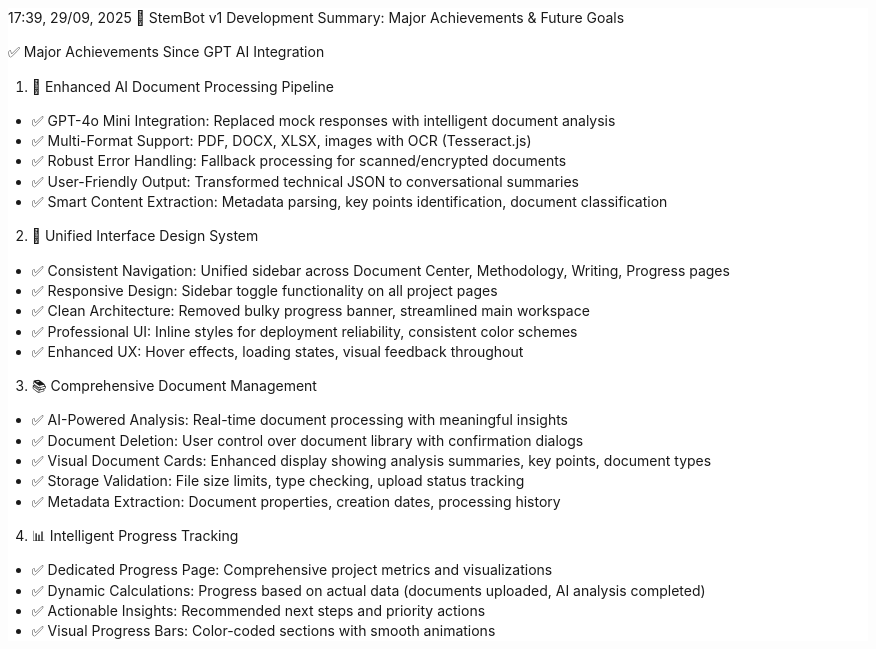 17:39, 29/09, 2025
🚀 StemBot v1 Development Summary: Major Achievements & Future Goals

  ✅ Major Achievements Since GPT AI Integration

  1. 🤖 Enhanced AI Document Processing Pipeline
  - ✅ GPT-4o Mini Integration: Replaced mock responses with intelligent document analysis
  - ✅ Multi-Format Support: PDF, DOCX, XLSX, images with OCR (Tesseract.js)
  - ✅ Robust Error Handling: Fallback processing for scanned/encrypted documents
  - ✅ User-Friendly Output: Transformed technical JSON to conversational summaries
  - ✅ Smart Content Extraction: Metadata parsing, key points identification, document classification

  2. 🎨 Unified Interface Design System
  - ✅ Consistent Navigation: Unified sidebar across Document Center, Methodology, Writing, Progress pages
  - ✅ Responsive Design: Sidebar toggle functionality on all project pages
  - ✅ Clean Architecture: Removed bulky progress banner, streamlined main workspace
  - ✅ Professional UI: Inline styles for deployment reliability, consistent color schemes
  - ✅ Enhanced UX: Hover effects, loading states, visual feedback throughout

  3. 📚 Comprehensive Document Management
  - ✅ AI-Powered Analysis: Real-time document processing with meaningful insights
  - ✅ Document Deletion: User control over document library with confirmation dialogs
  - ✅ Visual Document Cards: Enhanced display showing analysis summaries, key points, document types
  - ✅ Storage Validation: File size limits, type checking, upload status tracking
  - ✅ Metadata Extraction: Document properties, creation dates, processing history

  4. 📊 Intelligent Progress Tracking
  - ✅ Dedicated Progress Page: Comprehensive project metrics and visualizations
  - ✅ Dynamic Calculations: Progress based on actual data (documents uploaded, AI analysis completed)
  - ✅ Actionable Insights: Recommended next steps and priority actions
  - ✅ Visual Progress Bars: Color-coded sections with smooth animations
